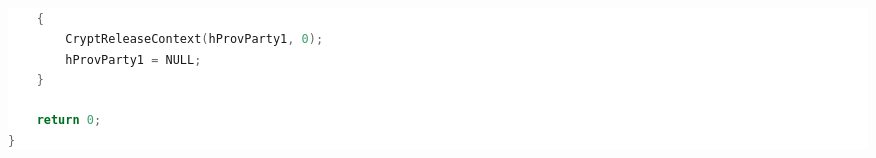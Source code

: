 ```C++
    {
        CryptReleaseContext(hProvParty1, 0);
        hProvParty1 = NULL;
    }

    return 0;
}
```



 

 
